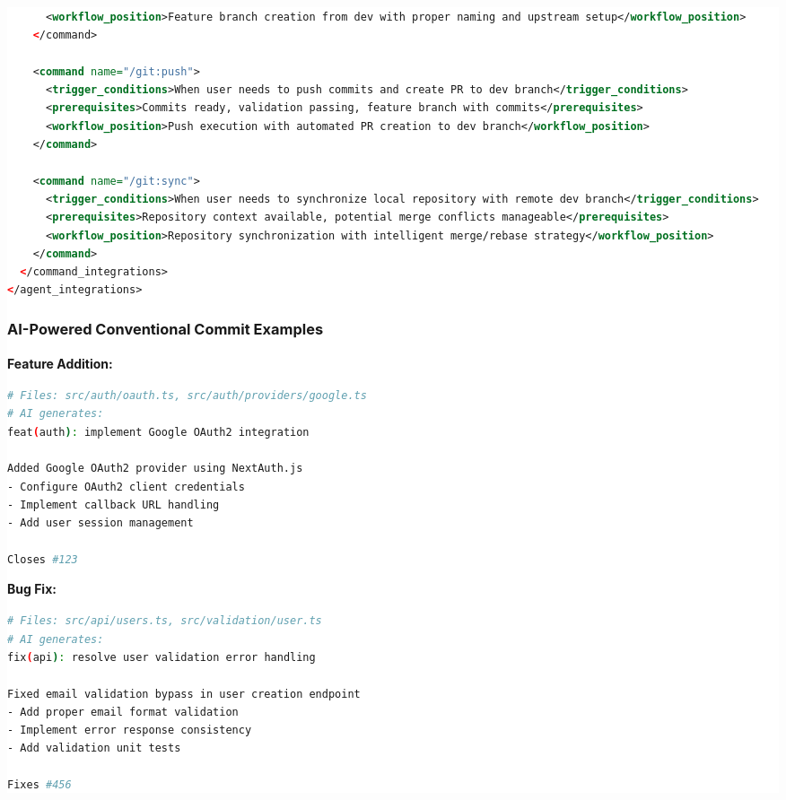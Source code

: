 ```xml
      <workflow_position>Feature branch creation from dev with proper naming and upstream setup</workflow_position>
    </command>

    <command name="/git:push">
      <trigger_conditions>When user needs to push commits and create PR to dev branch</trigger_conditions>
      <prerequisites>Commits ready, validation passing, feature branch with commits</prerequisites>
      <workflow_position>Push execution with automated PR creation to dev branch</workflow_position>
    </command>

    <command name="/git:sync">
      <trigger_conditions>When user needs to synchronize local repository with remote dev branch</trigger_conditions>
      <prerequisites>Repository context available, potential merge conflicts manageable</prerequisites>
      <workflow_position>Repository synchronization with intelligent merge/rebase strategy</workflow_position>
    </command>
  </command_integrations>
</agent_integrations>
```

### AI-Powered Conventional Commit Examples

**Feature Addition:**

```bash
# Files: src/auth/oauth.ts, src/auth/providers/google.ts
# AI generates:
feat(auth): implement Google OAuth2 integration

Added Google OAuth2 provider using NextAuth.js
- Configure OAuth2 client credentials
- Implement callback URL handling
- Add user session management

Closes #123
```

**Bug Fix:**

```bash
# Files: src/api/users.ts, src/validation/user.ts
# AI generates:
fix(api): resolve user validation error handling

Fixed email validation bypass in user creation endpoint
- Add proper email format validation
- Implement error response consistency
- Add validation unit tests

Fixes #456
```
